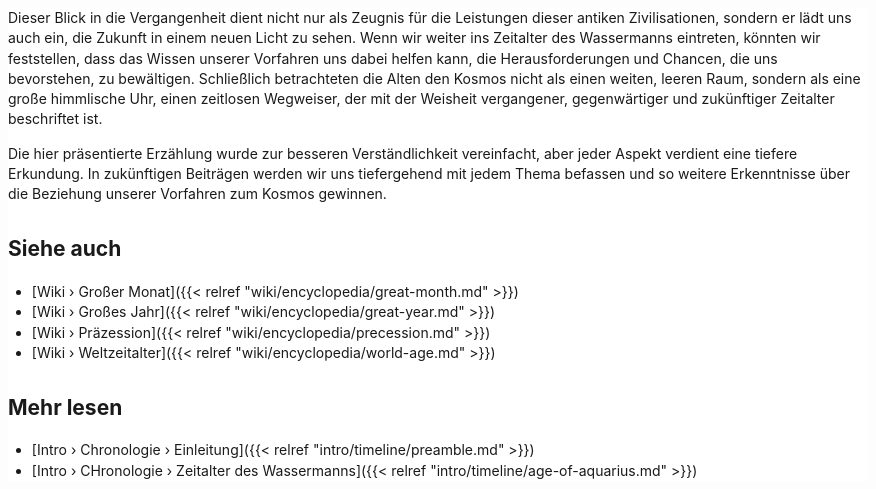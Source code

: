 Dieser Blick in die Vergangenheit dient nicht nur als Zeugnis für die Leistungen dieser antiken Zivilisationen, sondern er lädt uns auch ein, die Zukunft in einem neuen Licht zu sehen. Wenn wir weiter ins Zeitalter des Wassermanns eintreten, könnten wir feststellen, dass das Wissen unserer Vorfahren uns dabei helfen kann, die Herausforderungen und Chancen, die uns bevorstehen, zu bewältigen. Schließlich betrachteten die Alten den Kosmos nicht als einen weiten, leeren Raum, sondern als eine große himmlische Uhr, einen zeitlosen Wegweiser, der mit der Weisheit vergangener, gegenwärtiger und zukünftiger Zeitalter beschriftet ist.

Die hier präsentierte Erzählung wurde zur besseren Verständlichkeit vereinfacht, aber jeder Aspekt verdient eine tiefere Erkundung. In zukünftigen Beiträgen werden wir uns tiefergehend mit jedem Thema befassen und so weitere Erkenntnisse über die Beziehung unserer Vorfahren zum Kosmos gewinnen.

[^1]: [The Dawn of Astronomy - A Study of the Temple Worship and Mythology of the Ancient Egyptians (1894)](https://archive.org/details/in.ernet.dli.2015.216575)
[^2]: J.P. Lepre: The Egyptian Pyramids: A Comprehensive, Illustrated Reference (1990)
[^3]: [Fortschreiten der Präzession](#astronomische-uhrmacherei)

## Siehe auch

- [Wiki › Großer Monat]({{< relref "wiki/encyclopedia/great-month.md" >}})
- [Wiki › Großes Jahr]({{< relref "wiki/encyclopedia/great-year.md" >}})
- [Wiki › Präzession]({{< relref "wiki/encyclopedia/precession.md" >}})
- [Wiki › Weltzeitalter]({{< relref "wiki/encyclopedia/world-age.md" >}})

## Mehr lesen

- [Intro › Chronologie › Einleitung]({{< relref "intro/timeline/preamble.md" >}})
- [Intro › CHronologie › Zeitalter des Wassermanns]({{< relref "intro/timeline/age-of-aquarius.md" >}})


[^merriam]: Merriam-Webster is a reputable and widely recognized American publisher known for producing dictionaries and reference books. According to their definition, precession refers to the slow gyration of a spinning body's rotation axis around another intersecting line, creating a cone-like motion. It is characterized by a gradual rotation that forms a cone shape over time. See here for more: [precession (noun) | Merriam-Webster](https://www.merriam-webster.com/dictionary/precession)
[^britannica]: The precession of the equinoxes refers to the cyclic motion of the equinox points along Earth's orbital plane caused by the gradual shift in Earth's axis of rotation, as explained by Britannica, a renowned and authoritative encyclopedia publisher that provides comprehensive and reliable information on a wide range of subjects. See here for more: [precession of the equinoxes | Britannica](https://www.britannica.com/science/precession-of-the-equinoxes)
[^merriam]: Merriam-Webster ist ein renommierter und weit verbreiteter amerikanischer Verlag, der Wörterbücher und Nachschlagewerke produziert. Gemäß ihrer Definition bezieht sich Präzession auf die langsame Kreisbewegung der Rotationsachse eines rotierenden Körpers um eine andere schneidende Linie, wodurch eine kegelförmige Bewegung entsteht. Sie ist durch eine allmähliche Rotation gekennzeichnet, die im Laufe der Zeit eine Kegelform bildet. Weitere Informationen finden Sie hier: [Präzession (Substantiv) | Merriam-Webster](https://www.merriam-webster.com/dictionary/precession)
[^britannica]: Die Präzession der Tagundnachtgleichen bezieht sich auf die zyklische Bewegung der Tagundnachtgleichenpunkte entlang der Umlaufbahn der Erde, die durch die allmähliche Verschiebung der Rotationsachse der Erde verursacht wird, wie von Britannica erklärt, einem renommierten und autoritativen Enzyklopädie-Verlag, der umfassende und zuverlässige Informationen zu einer Vielzahl von Themen liefert. Weitere Informationen finden Sie hier: [Präzession der Tagundnachtgleichen | Britannica](https://www.britannica.com/science/precession-of-the-equinoxes)
[^zodiac]: Laut Merriam-Webster hat der Begriff "Zodiac" folgende Definitionen: a) Zodiac bezieht sich auf einen imaginären Bereich in der Himmelskugel, der auf der Ekliptik zentriert ist und die scheinbaren Bahnen aller Planeten umfasst. Er ist in 12 Sternbilder oder Zeichen unterteilt, wobei jedes Zeichen als 30 Grad Längengrad betrachtet wird und in der Astrologie häufig verwendet wird. b) Zodiac kann sich auch auf eine Figur beziehen, die die Zeichen des Tierkreises und ihre entsprechenden Symbole darstellt und oft in astrologischen Diagrammen oder Illustrationen verwendet wird. Weitere Informationen finden Sie hier: [Zodiac | Merriam Webster](https://www.merriam-webster.com/dictionary/zodiac)